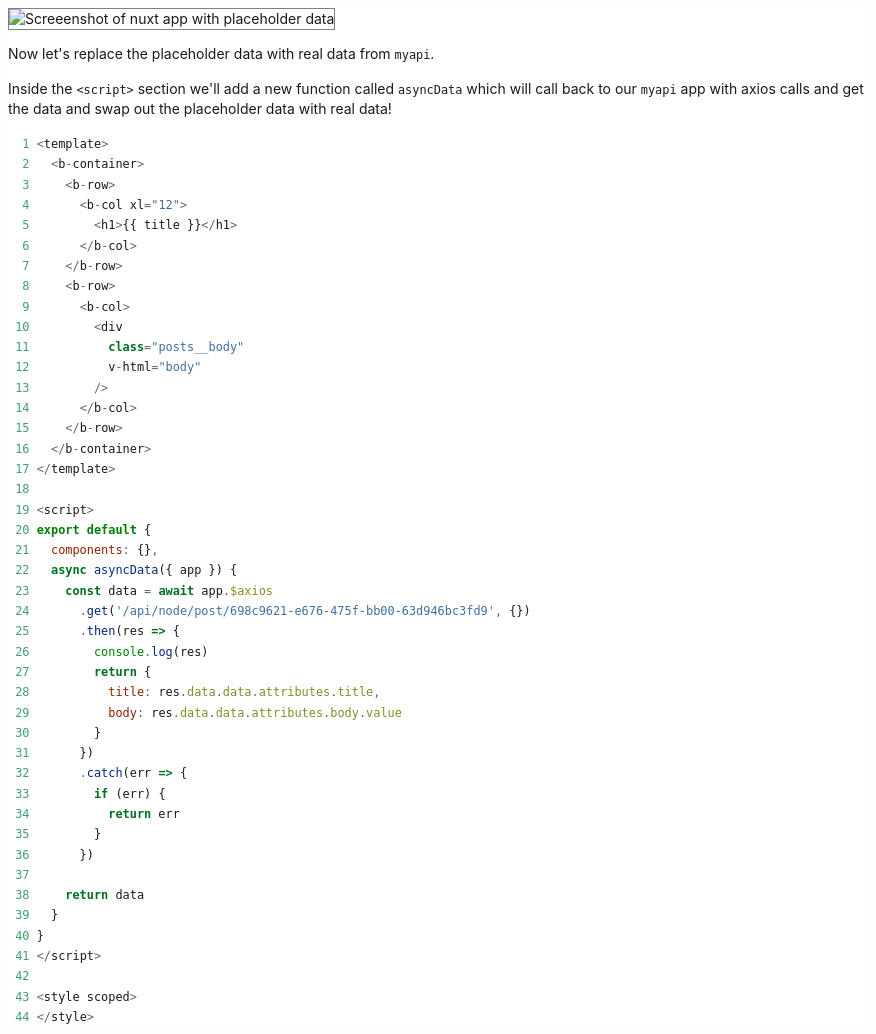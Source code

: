 <img style="width: 100%; border: 1px gray solid;" src="images/articles/headless-pt-2/placeHolderPost.png" alt="Screeenshot of nuxt app with placeholder data"/>

Now let's replace the placeholder data with real data from `myapi`.

Inside the `<script>` section we'll add a new function called `asyncData` which
will call back to our `myapi` app with axios calls and get the data and swap out
the placeholder data with real data!

```js
  1 <template>
  2   <b-container>
  3     <b-row>
  4       <b-col xl="12">
  5         <h1>{{ title }}</h1>
  6       </b-col>
  7     </b-row>
  8     <b-row>
  9       <b-col>
 10         <div
 11           class="posts__body"
 12           v-html="body"
 13         />
 14       </b-col>
 15     </b-row>
 16   </b-container>
 17 </template>
 18
 19 <script>
 20 export default {
 21   components: {},
 22   async asyncData({ app }) {
 23     const data = await app.$axios
 24       .get('/api/node/post/698c9621-e676-475f-bb00-63d946bc3fd9', {})
 25       .then(res => {
 26         console.log(res)
 27         return {
 28           title: res.data.data.attributes.title,
 29           body: res.data.data.attributes.body.value
 30         }
 31       })
 32       .catch(err => {
 33         if (err) {
 34           return err
 35         }
 36       })
 37
 38     return data
 39   }
 40 }
 41 </script>
 42
 43 <style scoped>
 44 </style>
```
